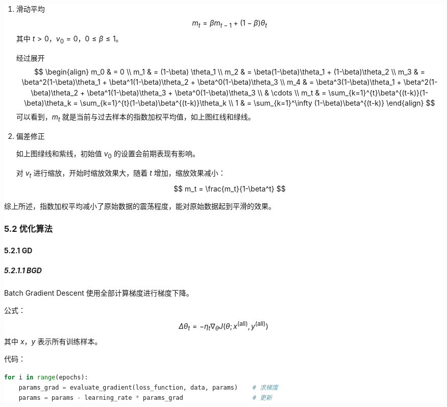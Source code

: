 1. 滑动平均
   $$
   m_t = \beta m_{t-1} + (1-\beta)\theta_t
   $$
   其中 $t>0$，$v_0 = 0$，$0\le\beta\le1$。

   经过展开
   $$
   \begin{align}
   m_0 & = 0 \\
   m_1 & = (1-\beta) \theta_1 \\
   m_2 & = \beta(1-\beta)\theta_1 + (1-\beta)\theta_2 \\
   m_3 & = \beta^2(1-\beta)\theta_1 + \beta^1(1-\beta)\theta_2 + \beta^0(1-\beta)\theta_3 \\
   m_4 & = \beta^3(1-\beta)\theta_1 + \beta^2(1-\beta)\theta_2 + \beta^1(1-\beta)\theta_3 + \beta^0(1-\beta)\theta_3 \\
   & \cdots \\
   m_t & = \sum_{k=1}^{t}\beta^{(t-k)}(1-\beta)\theta_k = \sum_{k=1}^{t}(1-\beta)\beta^{(t-k)}\theta_k \\
   1 & = \sum_{k=1}^\infty (1-\beta)\beta^{(t-k)}
   \end{align}
   $$
   可以看到，$m_t$ 就是当前与过去样本的指数加权平均值，如上图红线和绿线。

2. 偏差修正

   如上图绿线和紫线，初始值 $v_0$ 的设置会前期表现有影响。

   对 $v_t$ 进行缩放，开始时缩放效果大，随着 $t$ 增加，缩放效果减小：
   $$
   m_t = \frac{m_t}{1-\beta^t}
   $$

综上所述，指数加权平均减小了原始数据的震荡程度，能对原始数据起到平滑的效果。

### 5.2 优化算法

#### 5.2.1 GD

##### 5.2.1.1 BGD

Batch Gradient Descent 使用全部计算梯度进行梯度下降。

公式：
$$
\Delta \theta_t = - \eta_t \nabla_\theta J(\theta; x^{(\mathrm{all})}, y^{(\mathrm{all})})
$$
其中 $x$，$y$ 表示所有训练样本。

代码：

```python
for i in range(epochs):
    params_grad = evaluate_gradient(loss_function, data, params)	# 求梯度
    params = params - learning_rate * params_grad					# 更新
```
